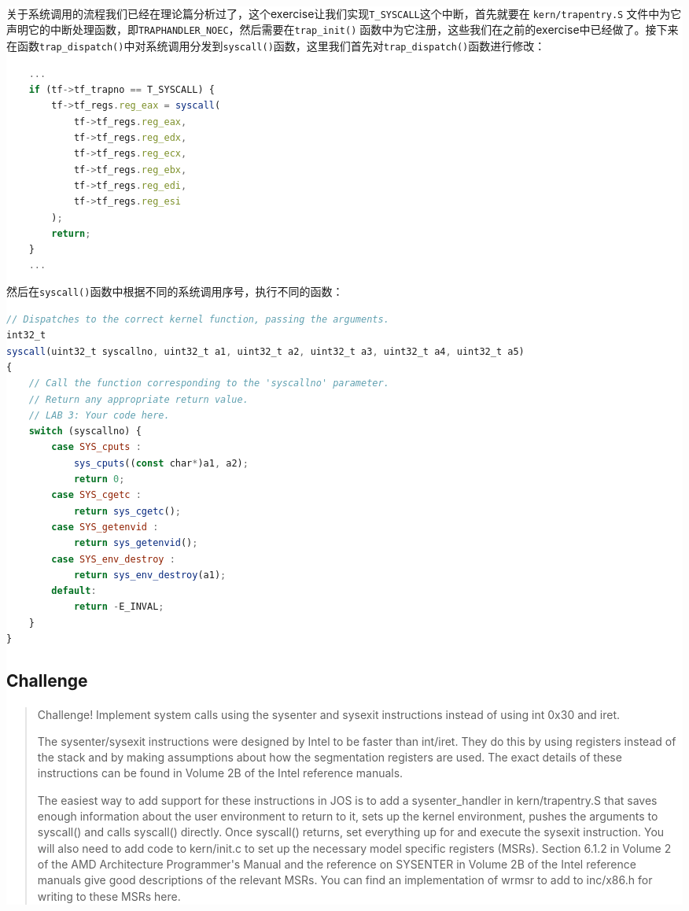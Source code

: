 关于系统调用的流程我们已经在理论篇分析过了，这个exercise让我们实现`T_SYSCALL`这个中断，首先就要在 `kern/trapentry.S` 文件中为它声明它的中断处理函数，即`TRAPHANDLER_NOEC`，然后需要在`trap_init()` 函数中为它注册，这些我们在之前的exercise中已经做了。接下来在函数`trap_dispatch()`中对系统调用分发到`syscall()`函数，这里我们首先对`trap_dispatch()`函数进行修改：

```javascript
	...
	if (tf->tf_trapno == T_SYSCALL) {
		tf->tf_regs.reg_eax = syscall(
			tf->tf_regs.reg_eax,
			tf->tf_regs.reg_edx,
			tf->tf_regs.reg_ecx,
			tf->tf_regs.reg_ebx,
			tf->tf_regs.reg_edi,
			tf->tf_regs.reg_esi
		);
		return;
	}
	...
```

然后在`syscall()`函数中根据不同的系统调用序号，执行不同的函数：

```javascript
// Dispatches to the correct kernel function, passing the arguments.
int32_t
syscall(uint32_t syscallno, uint32_t a1, uint32_t a2, uint32_t a3, uint32_t a4, uint32_t a5)
{
	// Call the function corresponding to the 'syscallno' parameter.
	// Return any appropriate return value.
	// LAB 3: Your code here.
	switch (syscallno) {
		case SYS_cputs : 
			sys_cputs((const char*)a1, a2);
			return 0;
		case SYS_cgetc : 
			return sys_cgetc();
		case SYS_getenvid : 
			return sys_getenvid();
		case SYS_env_destroy : 
			return sys_env_destroy(a1);
		default:
			return -E_INVAL;
	}
}
```

## Challenge

> Challenge! Implement system calls using the sysenter and sysexit instructions instead of using int 0x30 and iret.
>
> The sysenter/sysexit instructions were designed by Intel to be faster than int/iret. They do this by using registers instead of the stack and by making assumptions about how the segmentation registers are used. The exact details of these instructions can be found in Volume 2B of the Intel reference manuals.
> 
> The easiest way to add support for these instructions in JOS is to add a sysenter_handler in kern/trapentry.S that saves enough information about the user environment to return to it, sets up the kernel environment, pushes the arguments to syscall() and calls syscall() directly. Once syscall() returns, set everything up for and execute the sysexit instruction. You will also need to add code to kern/init.c to set up the necessary model specific registers (MSRs). Section 6.1.2 in Volume 2 of the AMD Architecture Programmer's Manual and the reference on SYSENTER in Volume 2B of the Intel reference manuals give good descriptions of the relevant MSRs. You can find an implementation of wrmsr to add to inc/x86.h for writing to these MSRs here.
> 